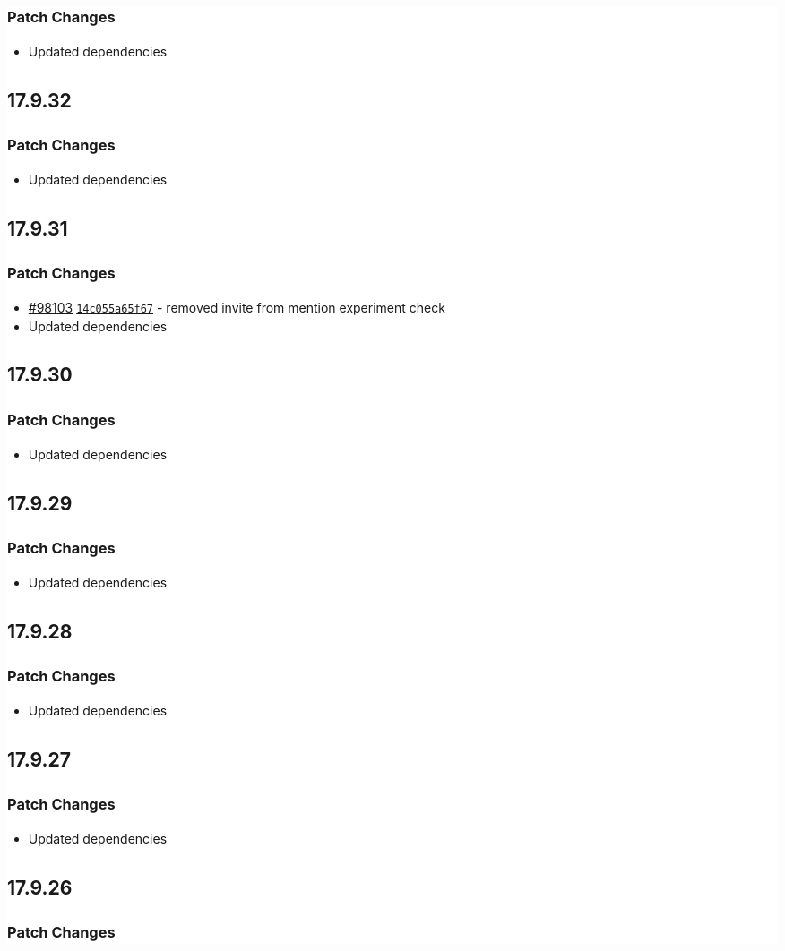 ### Patch Changes

- Updated dependencies

## 17.9.32

### Patch Changes

- Updated dependencies

## 17.9.31

### Patch Changes

- [#98103](https://stash.atlassian.com/projects/CONFCLOUD/repos/confluence-frontend/pull-requests/98103)
  [`14c055a65f67`](https://stash.atlassian.com/projects/CONFCLOUD/repos/confluence-frontend/commits/14c055a65f67) -
  removed invite from mention experiment check
- Updated dependencies

## 17.9.30

### Patch Changes

- Updated dependencies

## 17.9.29

### Patch Changes

- Updated dependencies

## 17.9.28

### Patch Changes

- Updated dependencies

## 17.9.27

### Patch Changes

- Updated dependencies

## 17.9.26

### Patch Changes
